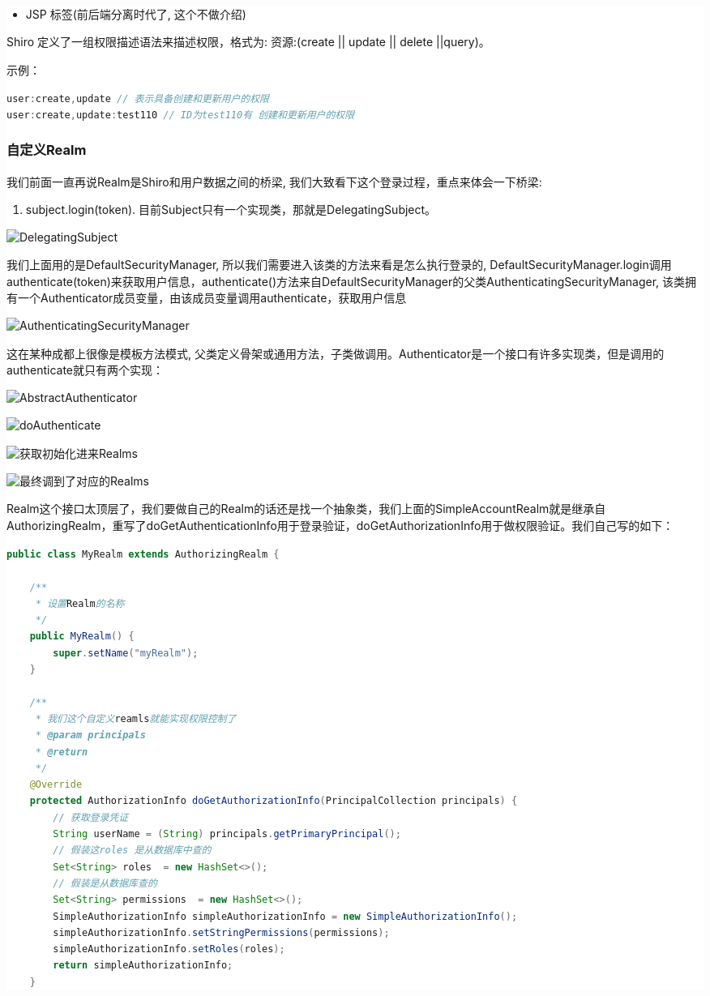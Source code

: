 - JSP 标签(前后端分离时代了, 这个不做介绍)

Shiro 定义了一组权限描述语法来描述权限，格式为: 资源:(create || update || delete ||query)。

示例：

```java
user:create,update // 表示具备创建和更新用户的权限
user:create,update:test110 // ID为test110有 创建和更新用户的权限   
```

### 自定义Realm

我们前面一直再说Realm是Shiro和用户数据之间的桥梁, 我们大致看下这个登录过程，重点来体会一下桥梁:

1. subject.login(token). 目前Subject只有一个实现类，那就是DelegatingSubject。

![DelegatingSubject](http://tva2.sinaimg.cn/large/006e5UvNly1h34f1q1n11j30ol0er47l.jpg)

   我们上面用的是DefaultSecurityManager, 所以我们需要进入该类的方法来看是怎么执行登录的,  DefaultSecurityManager.login调用authenticate(token)来获取用户信息，authenticate()方法来自DefaultSecurityManager的父类AuthenticatingSecurityManager, 该类拥有一个Authenticator成员变量，由该成员变量调用authenticate，获取用户信息

![AuthenticatingSecurityManager](http://tvax1.sinaimg.cn/large/006e5UvNly1h34f9rh7k5j30vk0knthp.jpg)

这在某种成都上很像是模板方法模式, 父类定义骨架或通用方法，子类做调用。Authenticator是一个接口有许多实现类，但是调用的authenticate就只有两个实现：

![AbstractAuthenticator](http://tvax4.sinaimg.cn/large/006e5UvNly1h34fe41mq2j314y09y464.jpg)

![doAuthenticate](http://tva4.sinaimg.cn/large/006e5UvNly1h34ffruyz7j30wt0fvqcw.jpg)

![获取初始化进来Realms](http://tvax4.sinaimg.cn/large/006e5UvNly1h34fizmpoxj30tn068adw.jpg)

![最终调到了对应的Realms](http://tvax4.sinaimg.cn/large/006e5UvNly1h34fkq6tzej30pa093jyb.jpg)

 Realm这个接口太顶层了，我们要做自己的Realm的话还是找一个抽象类，我们上面的SimpleAccountRealm就是继承自AuthorizingRealm，重写了doGetAuthenticationInfo用于登录验证，doGetAuthorizationInfo用于做权限验证。我们自己写的如下：

```java
public class MyRealm extends AuthorizingRealm {

    /**
     * 设置Realm的名称
     */
    public MyRealm() {
        super.setName("myRealm");
    }

    /**
     * 我们这个自定义reamls就能实现权限控制了
     * @param principals
     * @return
     */
    @Override
    protected AuthorizationInfo doGetAuthorizationInfo(PrincipalCollection principals) {
        // 获取登录凭证
        String userName = (String) principals.getPrimaryPrincipal();
        // 假装这roles 是从数据库中查的
        Set<String> roles  = new HashSet<>();
        // 假装是从数据库查的
        Set<String> permissions  = new HashSet<>();
        SimpleAuthorizationInfo simpleAuthorizationInfo = new SimpleAuthorizationInfo();
        simpleAuthorizationInfo.setStringPermissions(permissions);
        simpleAuthorizationInfo.setRoles(roles);
        return simpleAuthorizationInfo;
    }

```